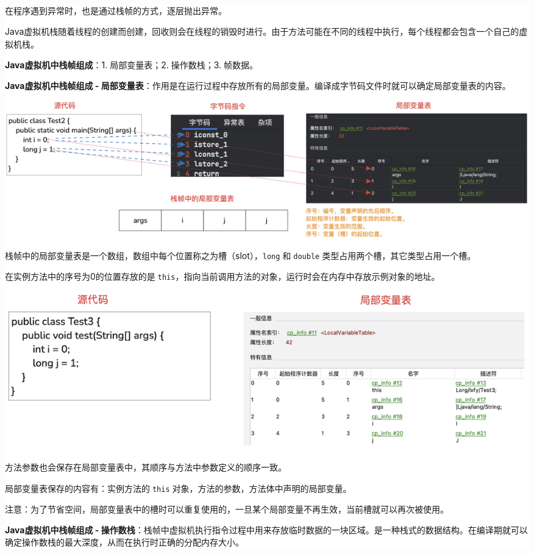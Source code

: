 在程序遇到异常时，也是通过栈帧的方式，逐层抛出异常。

Java虚拟机栈随着线程的创建而创建，回收则会在线程的销毁时进行。由于方法可能在不同的线程中执行，每个线程都会包含一个自己的虚拟机栈。

**Java虚拟机中栈帧组成**：1. 局部变量表；2. 操作数栈；3. 帧数据。

**Java虚拟机中栈帧组成 - 局部变量表**：作用是在运行过程中存放所有的局部变量。编译成字节码文件时就可以确定局部变量表的内容。

![](assets/image-20250311205117.png)

栈帧中的局部变量表是一个数组，数组中每个位置称之为槽（slot），`long` 和 `double` 类型占用两个槽，其它类型占用一个槽。

在实例方法中的序号为0的位置存放的是 `this`，指向当前调用方法的对象，运行时会在内存中存放示例对象的地址。

![](assets/image-20250311210052.png)

方法参数也会保存在局部变量表中，其顺序与方法中参数定义的顺序一致。

局部变量表保存的内容有：实例方法的 `this` 对象，方法的参数，方法体中声明的局部变量。

注意：为了节省空间，局部变量表中的槽时可以重复使用的，一旦某个局部变量不再生效，当前槽就可以再次被使用。

**Java虚拟机中栈帧组成 - 操作数栈**：栈帧中虚拟机执行指令过程中用来存放临时数据的一块区域。是一种栈式的数据结构。在编译期就可以确定操作数栈的最大深度，从而在执行时正确的分配内存大小。

